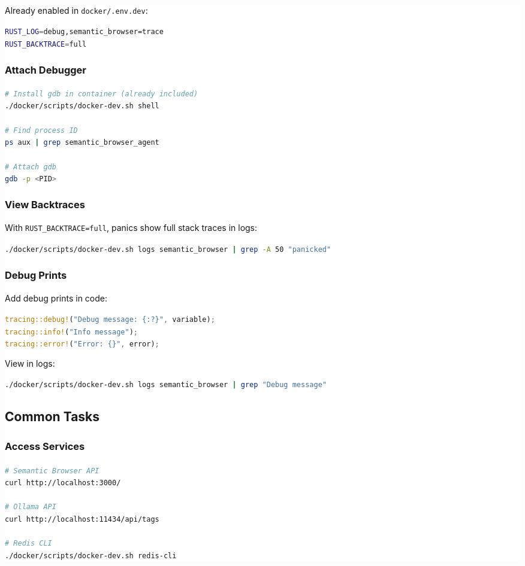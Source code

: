 Already enabled in `docker/.env.dev`:

```bash
RUST_LOG=debug,semantic_browser=trace
RUST_BACKTRACE=full
```

### Attach Debugger

```bash
# Install gdb in container (already included)
./docker/scripts/docker-dev.sh shell

# Find process ID
ps aux | grep semantic_browser_agent

# Attach gdb
gdb -p <PID>
```

### View Backtraces

With `RUST_BACKTRACE=full`, panics show full stack traces in logs:

```bash
./docker/scripts/docker-dev.sh logs semantic_browser | grep -A 50 "panicked"
```

### Debug Prints

Add debug prints in code:

```rust
tracing::debug!("Debug message: {:?}", variable);
tracing::info!("Info message");
tracing::error!("Error: {}", error);
```

View in logs:

```bash
./docker/scripts/docker-dev.sh logs semantic_browser | grep "Debug message"
```

## Common Tasks

### Access Services

```bash
# Semantic Browser API
curl http://localhost:3000/

# Ollama API
curl http://localhost:11434/api/tags

# Redis CLI
./docker/scripts/docker-dev.sh redis-cli
```
